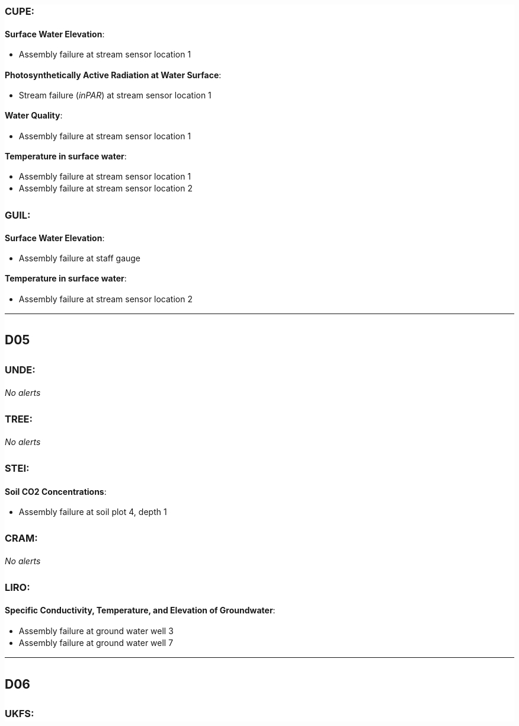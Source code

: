 ### CUPE:

**Surface Water Elevation**:
 - Assembly failure at stream sensor location 1

**Photosynthetically Active Radiation at Water Surface**:
 - Stream failure (_inPAR_) at stream sensor location 1

**Water Quality**:
 - Assembly failure at stream sensor location 1

**Temperature in surface water**:
 - Assembly failure at stream sensor location 1
 - Assembly failure at stream sensor location 2

### GUIL:

**Surface Water Elevation**:
 - Assembly failure at staff gauge

**Temperature in surface water**:
 - Assembly failure at stream sensor location 2

***
## D05

### UNDE:

_No alerts_

### TREE:

_No alerts_

### STEI:

**Soil CO2 Concentrations**:
 - Assembly failure at soil plot 4, depth 1

### CRAM:

_No alerts_

### LIRO:

**Specific Conductivity, Temperature, and Elevation of Groundwater**:
 - Assembly failure at ground water well 3
 - Assembly failure at ground water well 7

***
## D06

### UKFS:
